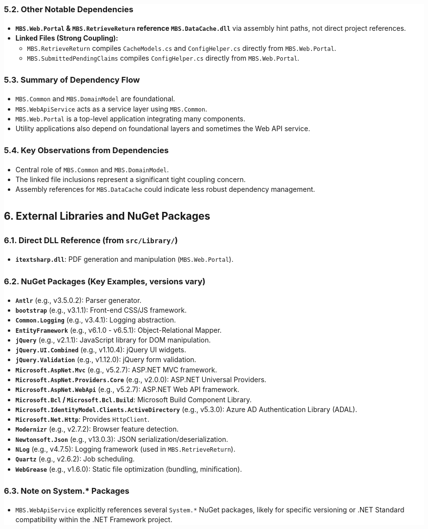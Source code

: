 ### 5.2. Other Notable Dependencies
*   **`MBS.Web.Portal` & `MBS.RetrieveReturn` reference `MBS.DataCache.dll`** via assembly hint paths, not direct project references.
*   **Linked Files (Strong Coupling):**
    *   `MBS.RetrieveReturn` compiles `CacheModels.cs` and `ConfigHelper.cs` directly from `MBS.Web.Portal`.
    *   `MBS.SubmittedPendingClaims` compiles `ConfigHelper.cs` directly from `MBS.Web.Portal`.

### 5.3. Summary of Dependency Flow
*   `MBS.Common` and `MBS.DomainModel` are foundational.
*   `MBS.WebApiService` acts as a service layer using `MBS.Common`.
*   `MBS.Web.Portal` is a top-level application integrating many components.
*   Utility applications also depend on foundational layers and sometimes the Web API service.

### 5.4. Key Observations from Dependencies
*   Central role of `MBS.Common` and `MBS.DomainModel`.
*   The linked file inclusions represent a significant tight coupling concern.
*   Assembly references for `MBS.DataCache` could indicate less robust dependency management.

## 6. External Libraries and NuGet Packages

### 6.1. Direct DLL Reference (from `src/Library/`)
*   **`itextsharp.dll`**: PDF generation and manipulation (`MBS.Web.Portal`).

### 6.2. NuGet Packages (Key Examples, versions vary)
*   **`Antlr`** (e.g., v3.5.0.2): Parser generator.
*   **`bootstrap`** (e.g., v3.1.1): Front-end CSS/JS framework.
*   **`Common.Logging`** (e.g., v3.4.1): Logging abstraction.
*   **`EntityFramework`** (e.g., v6.1.0 - v6.5.1): Object-Relational Mapper.
*   **`jQuery`** (e.g., v2.1.1): JavaScript library for DOM manipulation.
*   **`jQuery.UI.Combined`** (e.g., v1.10.4): jQuery UI widgets.
*   **`jQuery.Validation`** (e.g., v1.12.0): jQuery form validation.
*   **`Microsoft.AspNet.Mvc`** (e.g., v5.2.7): ASP.NET MVC framework.
*   **`Microsoft.AspNet.Providers.Core`** (e.g., v2.0.0): ASP.NET Universal Providers.
*   **`Microsoft.AspNet.WebApi`** (e.g., v5.2.7): ASP.NET Web API framework.
*   **`Microsoft.Bcl` / `Microsoft.Bcl.Build`**: Microsoft Build Component Library.
*   **`Microsoft.IdentityModel.Clients.ActiveDirectory`** (e.g., v5.3.0): Azure AD Authentication Library (ADAL).
*   **`Microsoft.Net.Http`**: Provides `HttpClient`.
*   **`Modernizr`** (e.g., v2.7.2): Browser feature detection.
*   **`Newtonsoft.Json`** (e.g., v13.0.3): JSON serialization/deserialization.
*   **`NLog`** (e.g., v4.7.5): Logging framework (used in `MBS.RetrieveReturn`).
*   **`Quartz`** (e.g., v2.6.2): Job scheduling.
*   **`WebGrease`** (e.g., v1.6.0): Static file optimization (bundling, minification).

### 6.3. Note on System.* Packages
*   `MBS.WebApiService` explicitly references several `System.*` NuGet packages, likely for specific versioning or .NET Standard compatibility within the .NET Framework project.